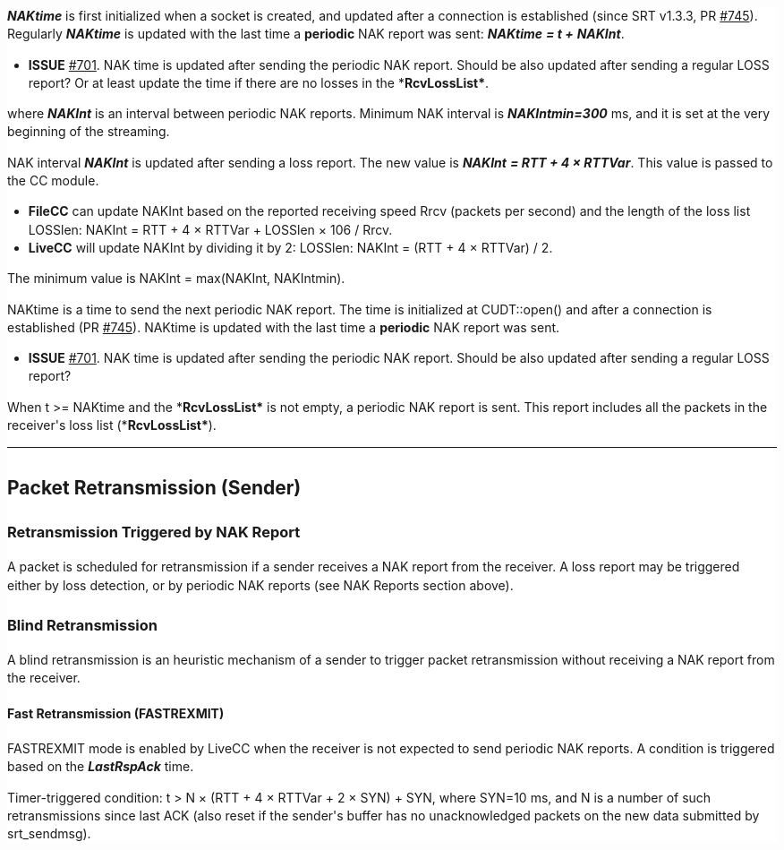 ***NAKtime*** is first initialized when a socket is created, and updated after a connection is established (since SRT v1.3.3, PR [#745](https://github.com/Haivision/srt/pull/745)). Regularly ***NAKtime*** is updated with the last time a **periodic** NAK report was sent: ***NAKtime*** ***= t +*** ***NAKInt***.

- **ISSUE** [#701](https://github.com/Haivision/srt/issues/701). NAK time is updated after sending the periodic NAK report. Should be also updated after sending a regular LOSS report? Or at least update the time if there are no losses in the ***RcvLossList\***.

where ***NAKInt*** is an interval between periodic NAK reports. Minimum NAK interval is ***NAKIntmin=300*** ms, and it is set at the very beginning of the streaming.

NAK interval ***NAKInt*** is updated after sending a loss report. The new value is ***NAKInt*** ***= RTT + 4 × RTTVar***. This value is passed to the CC module.

- **FileCC** can update NAKInt  based on the reported receiving speed Rrcv (packets per second) and the length of the loss list LOSSlen: NAKInt = RTT + 4 × RTTVar + LOSSlen × 106 /  Rrcv.
- **LiveCC** will update NAKInt  by dividing it by 2: LOSSlen: NAKInt = (RTT + 4 × RTTVar) / 2.

The minimum value is NAKInt = max(NAKInt, NAKIntmin).

NAKtime is a time to send the next periodic NAK report. The time is initialized at CUDT::open() and after a connection is established (PR [#745](https://github.com/Haivision/srt/pull/745)). NAKtime is updated with the last time a **periodic** NAK report was sent.

- **ISSUE** [#701](https://github.com/Haivision/srt/issues/701). NAK time is updated after sending the periodic NAK report. Should be also updated after sending a regular LOSS report?

When t >= NAKtime and the ***RcvLossList\*** is not empty, a periodic NAK report is sent. This report includes all the packets in the receiver's loss list (***RcvLossList\***).

------

## Packet Retransmission (Sender)

### Retransmission Triggered by NAK Report

A packet is scheduled for retransmission if a sender receives a NAK report from the receiver. A loss report may be triggered either by loss detection, or by periodic NAK reports (see NAK Reports section above).



### Blind Retransmission

A blind retransmission is an heuristic mechanism of a sender to trigger packet retransmission without receiving a NAK report from the receiver.

#### Fast Retransmission (FASTREXMIT)

FASTREXMIT mode is enabled by LiveCC when the receiver is not expected to send periodic NAK reports. A condition is triggered based on the ***LastRspAck*** time.

Timer-triggered condition: t > N × (RTT + 4 × RTTVar + 2 × SYN) + SYN, where SYN=10 ms, and N is a number of such retransmissions since last ACK (also reset if the sender's buffer has no unacknowledged packets on the new data submitted by srt_sendmsg).
